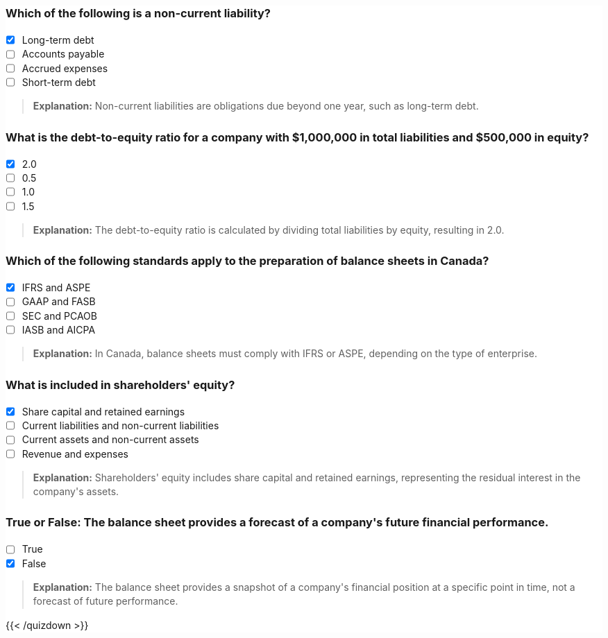 ### Which of the following is a non-current liability?

- [x] Long-term debt
- [ ] Accounts payable
- [ ] Accrued expenses
- [ ] Short-term debt

> **Explanation:** Non-current liabilities are obligations due beyond one year, such as long-term debt.

### What is the debt-to-equity ratio for a company with $1,000,000 in total liabilities and $500,000 in equity?

- [x] 2.0
- [ ] 0.5
- [ ] 1.0
- [ ] 1.5

> **Explanation:** The debt-to-equity ratio is calculated by dividing total liabilities by equity, resulting in 2.0.

### Which of the following standards apply to the preparation of balance sheets in Canada?

- [x] IFRS and ASPE
- [ ] GAAP and FASB
- [ ] SEC and PCAOB
- [ ] IASB and AICPA

> **Explanation:** In Canada, balance sheets must comply with IFRS or ASPE, depending on the type of enterprise.

### What is included in shareholders' equity?

- [x] Share capital and retained earnings
- [ ] Current liabilities and non-current liabilities
- [ ] Current assets and non-current assets
- [ ] Revenue and expenses

> **Explanation:** Shareholders' equity includes share capital and retained earnings, representing the residual interest in the company's assets.

### True or False: The balance sheet provides a forecast of a company's future financial performance.

- [ ] True
- [x] False

> **Explanation:** The balance sheet provides a snapshot of a company's financial position at a specific point in time, not a forecast of future performance.

{{< /quizdown >}}
